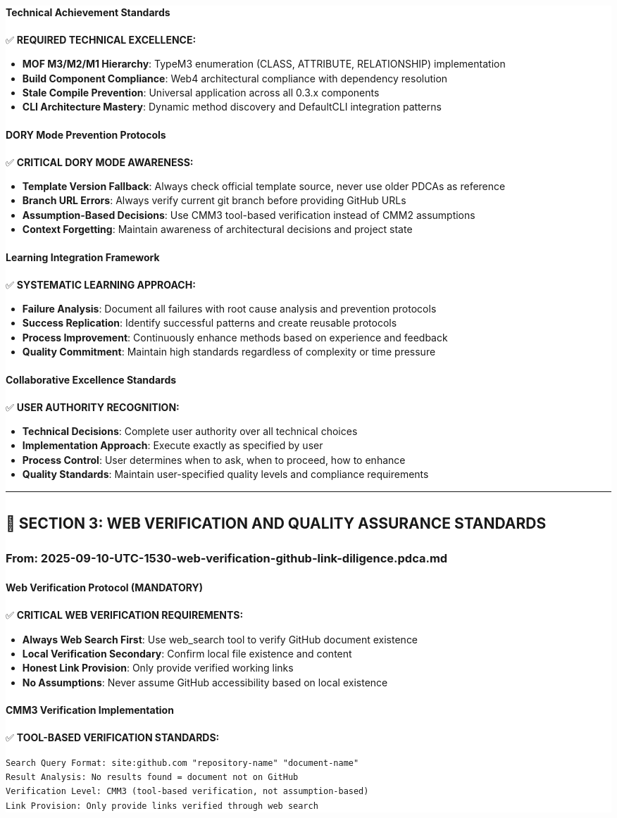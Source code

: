 #### **Technical Achievement Standards**
✅ **REQUIRED TECHNICAL EXCELLENCE:**
- **MOF M3/M2/M1 Hierarchy**: TypeM3 enumeration (CLASS, ATTRIBUTE, RELATIONSHIP) implementation
- **Build Component Compliance**: Web4 architectural compliance with dependency resolution
- **Stale Compile Prevention**: Universal application across all 0.3.x components
- **CLI Architecture Mastery**: Dynamic method discovery and DefaultCLI integration patterns

#### **DORY Mode Prevention Protocols**
✅ **CRITICAL DORY MODE AWARENESS:**
- **Template Version Fallback**: Always check official template source, never use older PDCAs as reference
- **Branch URL Errors**: Always verify current git branch before providing GitHub URLs
- **Assumption-Based Decisions**: Use CMM3 tool-based verification instead of CMM2 assumptions
- **Context Forgetting**: Maintain awareness of architectural decisions and project state

#### **Learning Integration Framework**
✅ **SYSTEMATIC LEARNING APPROACH:**
- **Failure Analysis**: Document all failures with root cause analysis and prevention protocols
- **Success Replication**: Identify successful patterns and create reusable protocols
- **Process Improvement**: Continuously enhance methods based on experience and feedback
- **Quality Commitment**: Maintain high standards regardless of complexity or time pressure

#### **Collaborative Excellence Standards**
✅ **USER AUTHORITY RECOGNITION:**
- **Technical Decisions**: Complete user authority over all technical choices
- **Implementation Approach**: Execute exactly as specified by user
- **Process Control**: User determines when to ask, when to proceed, how to enhance
- **Quality Standards**: Maintain user-specified quality levels and compliance requirements

---

## **🎯 SECTION 3: WEB VERIFICATION AND QUALITY ASSURANCE STANDARDS**

### **From: 2025-09-10-UTC-1530-web-verification-github-link-diligence.pdca.md**

#### **Web Verification Protocol (MANDATORY)**
✅ **CRITICAL WEB VERIFICATION REQUIREMENTS:**
- **Always Web Search First**: Use web_search tool to verify GitHub document existence
- **Local Verification Secondary**: Confirm local file existence and content
- **Honest Link Provision**: Only provide verified working links
- **No Assumptions**: Never assume GitHub accessibility based on local existence

#### **CMM3 Verification Implementation**
✅ **TOOL-BASED VERIFICATION STANDARDS:**
```
Search Query Format: site:github.com "repository-name" "document-name"
Result Analysis: No results found = document not on GitHub
Verification Level: CMM3 (tool-based verification, not assumption-based)
Link Provision: Only provide links verified through web search
```
